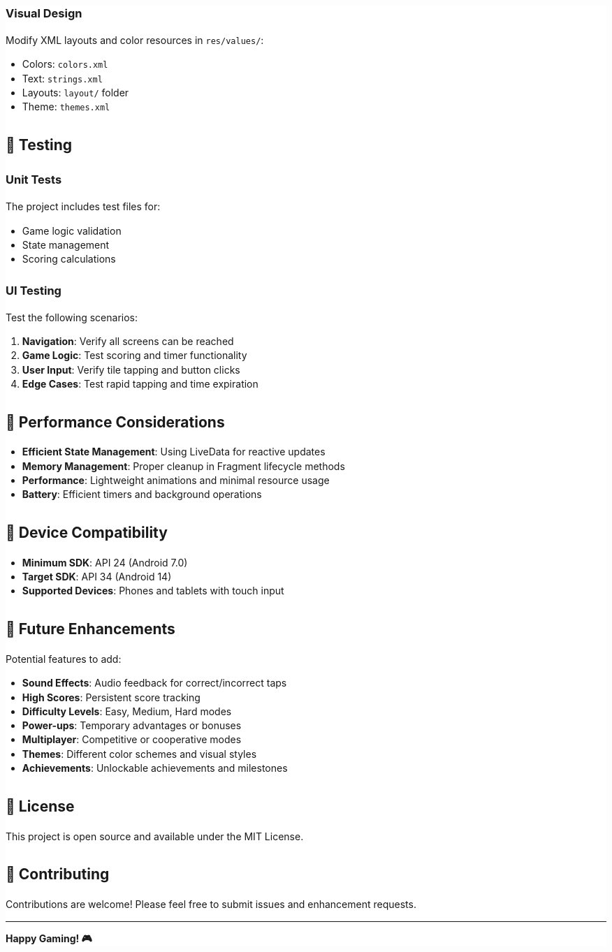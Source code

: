 ### Visual Design
Modify XML layouts and color resources in `res/values/`:
- Colors: `colors.xml`
- Text: `strings.xml`
- Layouts: `layout/` folder
- Theme: `themes.xml`

## 🧪 Testing

### Unit Tests
The project includes test files for:
- Game logic validation
- State management
- Scoring calculations

### UI Testing
Test the following scenarios:
1. **Navigation**: Verify all screens can be reached
2. **Game Logic**: Test scoring and timer functionality
3. **User Input**: Verify tile tapping and button clicks
4. **Edge Cases**: Test rapid tapping and time expiration

## 🚀 Performance Considerations

- **Efficient State Management**: Using LiveData for reactive updates
- **Memory Management**: Proper cleanup in Fragment lifecycle methods
- **Performance**: Lightweight animations and minimal resource usage
- **Battery**: Efficient timers and background operations

## 📱 Device Compatibility

- **Minimum SDK**: API 24 (Android 7.0)
- **Target SDK**: API 34 (Android 14)
- **Supported Devices**: Phones and tablets with touch input

## 🔮 Future Enhancements

Potential features to add:
- **Sound Effects**: Audio feedback for correct/incorrect taps
- **High Scores**: Persistent score tracking
- **Difficulty Levels**: Easy, Medium, Hard modes
- **Power-ups**: Temporary advantages or bonuses
- **Multiplayer**: Competitive or cooperative modes
- **Themes**: Different color schemes and visual styles
- **Achievements**: Unlockable achievements and milestones

## 📄 License

This project is open source and available under the MIT License.

## 🤝 Contributing

Contributions are welcome! Please feel free to submit issues and enhancement requests.

---

**Happy Gaming! 🎮**
